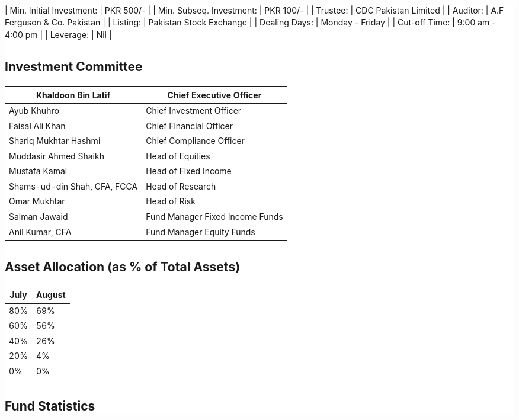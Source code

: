 | Min. Initial Investment: | PKR 500/-                                                                                                                 |
| Min. Subseq. Investment: | PKR 100/-                                                                                                                 |
| Trustee:                 | CDC Pakistan Limited                                                                                                      |
| Auditor:                 | A.F Ferguson & Co. Pakistan                                                                                               |
| Listing:                 | Pakistan Stock Exchange                                                                                                   |
| Dealing Days:            | Monday - Friday                                                                                                           |
| Cut-off Time:            | 9:00 am - 4:00 pm                                                                                                         |
| Leverage:                | Nil                                                                                                                       |

## Investment Committee

| Khaldoon Bin Latif           | Chief Executive Officer         |
| ---------------------------- | ------------------------------- |
| Ayub Khuhro                  | Chief Investment Officer        |
| Faisal Ali Khan              | Chief Financial Officer         |
| Shariq Mukhtar Hashmi        | Chief Compliance Officer        |
| Muddasir Ahmed Shaikh        | Head of Equities                |
| Mustafa Kamal                | Head of Fixed Income            |
| Shams-ud-din Shah, CFA, FCCA | Head of Research                |
| Omar Mukhtar                 | Head of Risk                    |
| Salman Jawaid                | Fund Manager Fixed Income Funds |
| Anil Kumar, CFA              | Fund Manager Equity Funds       |

## Asset Allocation (as % of Total Assets)

| July | August |
| ---- | ------ |
| 80%  | 69%    |
| 60%  | 56%    |
| 40%  | 26%    |
| 20%  | 4%     |
| 0%   | 0%     |

## Fund Statistics
